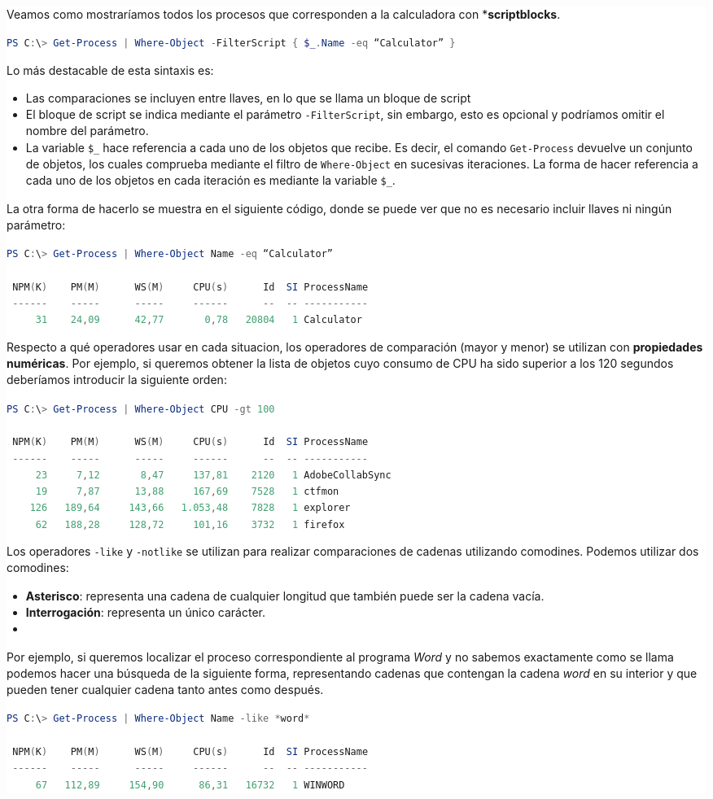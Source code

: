 Veamos como mostraríamos todos los procesos que corresponden a la calculadora con ***scriptblocks**.

```powershell
PS C:\> Get-Process | Where-Object -FilterScript { $_.Name -eq “Calculator” }
```

Lo más destacable de esta sintaxis es:

- Las comparaciones se incluyen entre llaves, en lo que se llama un bloque de script
- El bloque de script se indica mediante el parámetro `-FilterScript`, sin embargo, esto es opcional y podríamos omitir el nombre del parámetro.
- La variable `$_` hace referencia a cada uno de los objetos que recibe. Es decir, el comando `Get-Process` devuelve un conjunto de objetos, los cuales comprueba mediante el filtro de `Where-Object` en sucesivas iteraciones. La forma de hacer referencia a cada uno de los objetos en cada iteración es mediante la variable `$_`.


La otra forma de hacerlo se muestra en el siguiente código, donde se puede ver que no es necesario incluir llaves ni ningún parámetro:

```powershell
PS C:\> Get-Process | Where-Object Name -eq “Calculator”

 NPM(K)    PM(M)      WS(M)     CPU(s)      Id  SI ProcessName
 ------    -----      -----     ------      --  -- -----------
     31    24,09      42,77       0,78   20804   1 Calculator
```

Respecto a qué operadores usar en cada situacion, los operadores de comparación (mayor y menor) se utilizan con **propiedades numéricas**. Por ejemplo, si queremos obtener la lista de objetos cuyo consumo de CPU ha sido superior a los 120 segundos deberíamos introducir la siguiente orden:

```powershell
PS C:\> Get-Process | Where-Object CPU -gt 100

 NPM(K)    PM(M)      WS(M)     CPU(s)      Id  SI ProcessName
 ------    -----      -----     ------      --  -- -----------
     23     7,12       8,47     137,81    2120   1 AdobeCollabSync
     19     7,87      13,88     167,69    7528   1 ctfmon
    126   189,64     143,66   1.053,48    7828   1 explorer
     62   188,28     128,72     101,16    3732   1 firefox
```

Los operadores `-like` y `-notlike` se utilizan para realizar comparaciones de cadenas utilizando comodines. Podemos utilizar dos comodines:

- **Asterisco**: representa una cadena de cualquier longitud que también puede ser la cadena vacía.
- **Interrogación**: representa un único carácter.
- 
Por ejemplo, si queremos localizar el proceso correspondiente al programa *Word* y no sabemos exactamente como se llama podemos hacer una búsqueda de la siguiente forma, representando cadenas que contengan la cadena *word* en su interior y que pueden tener cualquier cadena tanto antes como después.

```powershell
PS C:\> Get-Process | Where-Object Name -like *word*

 NPM(K)    PM(M)      WS(M)     CPU(s)      Id  SI ProcessName
 ------    -----      -----     ------      --  -- -----------
     67   112,89     154,90      86,31   16732   1 WINWORD
```
